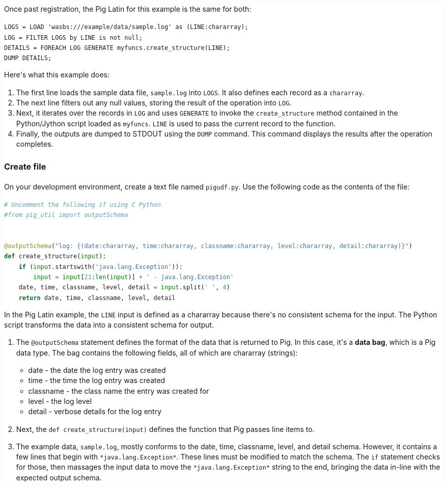 Once past registration, the Pig Latin for this example is the same for both:

```pig
LOGS = LOAD 'wasbs:///example/data/sample.log' as (LINE:chararray);
LOG = FILTER LOGS by LINE is not null;
DETAILS = FOREACH LOG GENERATE myfuncs.create_structure(LINE);
DUMP DETAILS;
```

Here's what this example does:

1. The first line loads the sample data file, `sample.log` into `LOGS`. It also defines each record as a `chararray`.
2. The next line filters out any null values, storing the result of the operation into `LOG`.
3. Next, it iterates over the records in `LOG` and uses `GENERATE` to invoke the `create_structure` method contained in the Python/Jython script loaded as `myfuncs`. `LINE` is used to pass the current record to the function.
4. Finally, the outputs are dumped to STDOUT using the `DUMP` command. This command displays the results after the operation completes.

### Create file

On your development environment, create a text file named `pigudf.py`. Use the following code as the contents of the file:

<a name="streamingpy"></a>

```python
# Uncomment the following if using C Python
#from pig_util import outputSchema


@outputSchema("log: {(date:chararray, time:chararray, classname:chararray, level:chararray, detail:chararray)}")
def create_structure(input):
    if (input.startswith('java.lang.Exception')):
        input = input[21:len(input)] + ' - java.lang.Exception'
    date, time, classname, level, detail = input.split(' ', 4)
    return date, time, classname, level, detail
```

In the Pig Latin example, the `LINE` input is defined as a chararray because there's no consistent schema for the input. The Python script transforms the data into a consistent schema for output.

1. The `@outputSchema` statement defines the format of the data that is returned to Pig. In this case, it's a **data bag**, which is a Pig data type. The bag contains the following fields, all of which are chararray (strings):

   * date - the date the log entry was created
   * time - the time the log entry was created
   * classname - the class name the entry was created for
   * level - the log level
   * detail - verbose details for the log entry

2. Next, the `def create_structure(input)` defines the function that Pig passes line items to.

3. The example data, `sample.log`, mostly conforms to the date, time, classname, level, and detail schema. However, it contains a few lines that begin with `*java.lang.Exception*`. These lines must be modified to match the schema. The `if` statement checks for those, then massages the input data to move the `*java.lang.Exception*` string to the end, bringing the data in-line with the expected output schema.
